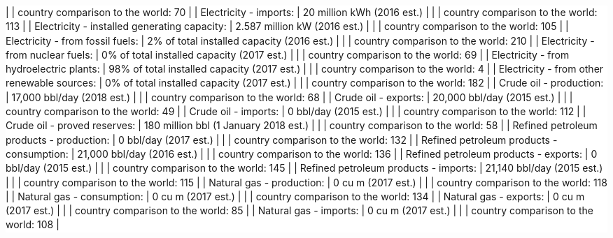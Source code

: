 | | country comparison to the world: 70 |
| Electricity - imports: | 20 million kWh (2016 est.) |
| | country comparison to the world: 113 |
| Electricity - installed generating capacity: | 2.587 million kW (2016 est.) |
| | country comparison to the world: 105 |
| Electricity - from fossil fuels: | 2% of total installed capacity (2016 est.) |
| | country comparison to the world: 210 |
| Electricity - from nuclear fuels: | 0% of total installed capacity (2017 est.) |
| | country comparison to the world: 69 |
| Electricity - from hydroelectric plants: | 98% of total installed capacity (2017 est.) |
| | country comparison to the world: 4 |
| Electricity - from other renewable sources: | 0% of total installed capacity (2017 est.) |
| | country comparison to the world: 182 |
| Crude oil - production: | 17,000 bbl/day (2018 est.) |
| | country comparison to the world: 68 |
| Crude oil - exports: | 20,000 bbl/day (2015 est.) |
| | country comparison to the world: 49 |
| Crude oil - imports: | 0 bbl/day (2015 est.) |
| | country comparison to the world: 112 |
| Crude oil - proved reserves: | 180 million bbl (1 January 2018 est.) |
| | country comparison to the world: 58 |
| Refined petroleum products - production: | 0 bbl/day (2017 est.) |
| | country comparison to the world: 132 |
| Refined petroleum products - consumption: | 21,000 bbl/day (2016 est.) |
| | country comparison to the world: 136 |
| Refined petroleum products - exports: | 0 bbl/day (2015 est.) |
| | country comparison to the world: 145 |
| Refined petroleum products - imports: | 21,140 bbl/day (2015 est.) |
| | country comparison to the world: 115 |
| Natural gas - production: | 0 cu m (2017 est.) |
| | country comparison to the world: 118 |
| Natural gas - consumption: | 0 cu m (2017 est.) |
| | country comparison to the world: 134 |
| Natural gas - exports: | 0 cu m (2017 est.) |
| | country comparison to the world: 85 |
| Natural gas - imports: | 0 cu m (2017 est.) |
| | country comparison to the world: 108 |